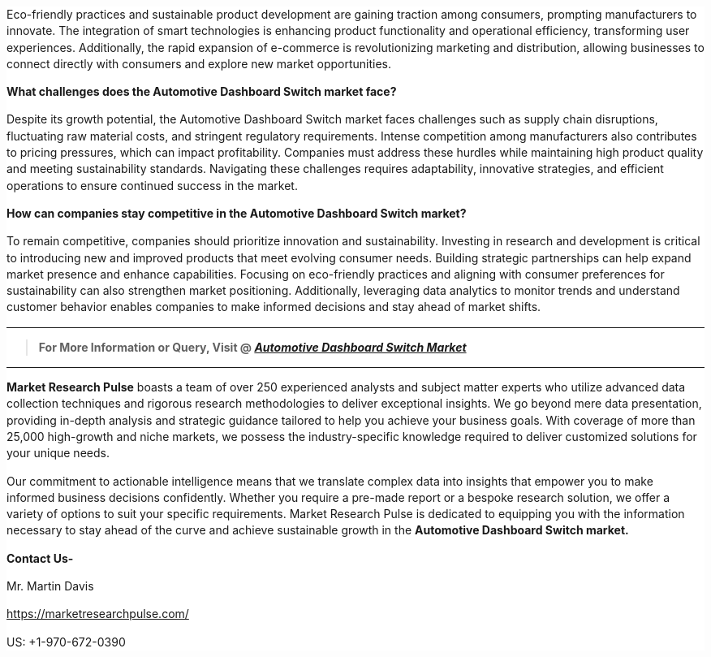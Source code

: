 Eco-friendly practices and sustainable product development are gaining traction among consumers, prompting manufacturers to innovate. The integration of smart technologies is enhancing product functionality and operational efficiency, transforming user experiences. Additionally, the rapid expansion of e-commerce is revolutionizing marketing and distribution, allowing businesses to connect directly with consumers and explore new market opportunities.</p><p><strong>What challenges does the Automotive Dashboard Switch market face?</strong></p><p>Despite its growth potential, the Automotive Dashboard Switch market faces challenges such as supply chain disruptions, fluctuating raw material costs, and stringent regulatory requirements. Intense competition among manufacturers also contributes to pricing pressures, which can impact profitability. Companies must address these hurdles while maintaining high product quality and meeting sustainability standards. Navigating these challenges requires adaptability, innovative strategies, and efficient operations to ensure continued success in the market.</p><p><strong>How can companies stay competitive in the Automotive Dashboard Switch market?</strong></p><p>To remain competitive, companies should prioritize innovation and sustainability. Investing in research and development is critical to introducing new and improved products that meet evolving consumer needs. Building strategic partnerships can help expand market presence and enhance capabilities. Focusing on eco-friendly practices and aligning with consumer preferences for sustainability can also strengthen market positioning. Additionally, leveraging data analytics to monitor trends and understand customer behavior enables companies to make informed decisions and stay ahead of market shifts.</p><hr /><blockquote><p><strong>For More Information or Query, Visit @&nbsp;<em><a href="https://marketresearchpulse.com/report/108410/automotive-dashboard-switch-market?utm_source=Linkedin&utm_medium=023">Automotive Dashboard Switch Market</a></em></strong></p></blockquote><hr /><p><strong>Market Research Pulse</strong> boasts a team of over 250 experienced analysts and subject matter experts who utilize advanced data collection techniques and rigorous research methodologies to deliver exceptional insights. We go beyond mere data presentation, providing in-depth analysis and strategic guidance tailored to help you achieve your business goals. With coverage of more than 25,000 high-growth and niche markets, we possess the industry-specific knowledge required to deliver customized solutions for your unique needs.</p><p>Our commitment to actionable intelligence means that we translate complex data into insights that empower you to make informed business decisions confidently. Whether you require a pre-made report or a bespoke research solution, we offer a variety of options to suit your specific requirements. Market Research Pulse is dedicated to equipping you with the information necessary to stay ahead of the curve and achieve sustainable growth in the <strong>Automotive Dashboard Switch market.</strong></p><p><strong>Contact Us-</strong></p><p>Mr. Martin Davis</p><p>https://marketresearchpulse.com/</p><p>US: +1-970-672-0390</p>
